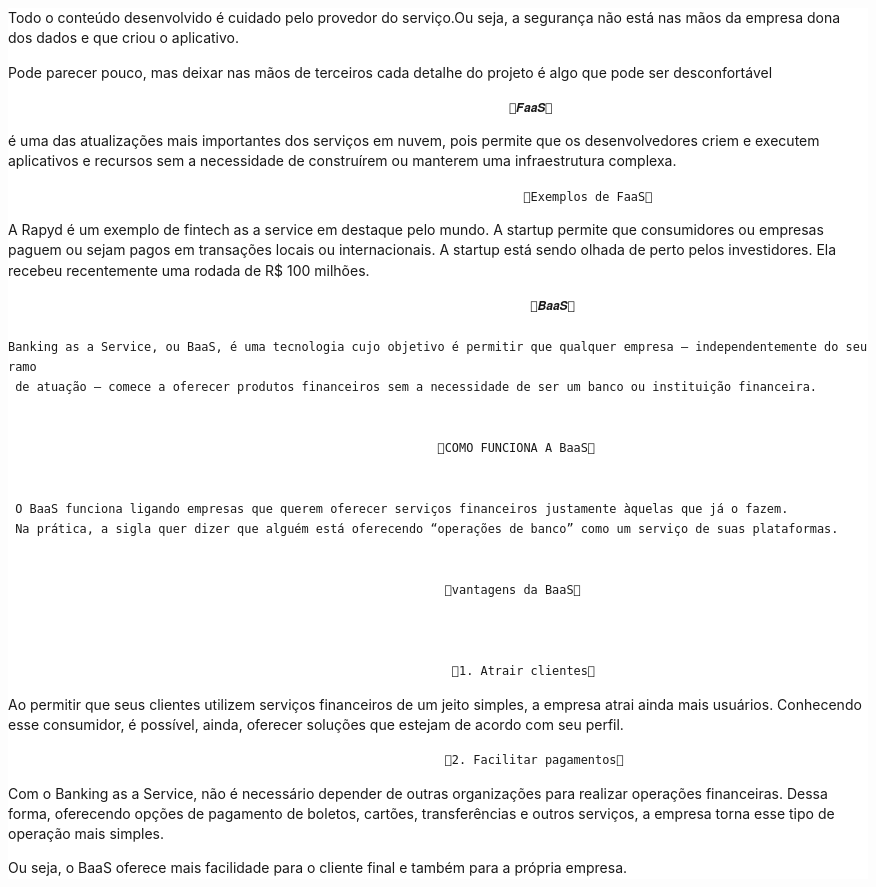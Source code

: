                                                               
                                                              
Todo o conteúdo desenvolvido é cuidado pelo provedor do serviço.Ou seja, a segurança não está nas mãos da empresa dona dos dados e que criou o aplicativo.
                     
Pode parecer pouco, mas deixar nas mãos de terceiros cada detalhe do projeto é algo que pode ser desconfortável                                                                                                                     
    
    
    
    
                                                                          🔴𝑭𝒂𝒂𝑺🔴
                                                                          
                                                                          
 é uma das atualizações mais importantes dos serviços em nuvem, pois permite que os desenvolvedores criem e executem aplicativos e 
  recursos sem a necessidade de construírem ou manterem uma infraestrutura complexa.        
                 
                 
                                                                            🔴Exemplos de FaaS🔴
A Rapyd é um exemplo de fintech as a service em destaque pelo mundo. A startup permite que consumidores ou empresas paguem ou sejam pagos em
transações locais ou internacionais. A startup está sendo olhada de perto pelos investidores. Ela recebeu recentemente uma rodada de R$ 100 milhões.


                                                                          
                                                                          
    
   
                                                                             🔴𝑩𝒂𝒂𝑺🔴
                                                                             
    Banking as a Service, ou BaaS, é uma tecnologia cujo objetivo é permitir que qualquer empresa – independentemente do seu ramo
     de atuação – comece a oferecer produtos financeiros sem a necessidade de ser um banco ou instituição financeira. 
     
                                                                   
                                                                🔴COMO FUNCIONA A BaaS🔴
   
     
     O BaaS funciona ligando empresas que querem oferecer serviços financeiros justamente àquelas que já o fazem.
     Na prática, a sigla quer dizer que alguém está oferecendo “operações de banco” como um serviço de suas plataformas.
     
     
                                                                 🔴vantagens da BaaS🔴
                                                                 
                                                                 
                                                                 
                                                                  🔴1. Atrair clientes🔴
                                                                  
Ao permitir que seus clientes utilizem serviços financeiros de um jeito simples, a empresa atrai ainda mais usuários. Conhecendo esse consumidor, é possível, ainda, oferecer soluções que estejam de acordo com seu perfil. 

                                                                 🔴2. Facilitar pagamentos🔴
                                                                 
Com o Banking as a Service, não é necessário depender de outras organizações para realizar operações financeiras. Dessa forma, oferecendo opções de pagamento de boletos, cartões, transferências e outros serviços, a empresa torna esse tipo de operação mais simples.

Ou seja, o BaaS oferece mais facilidade para o cliente final e também para a própria empresa.
